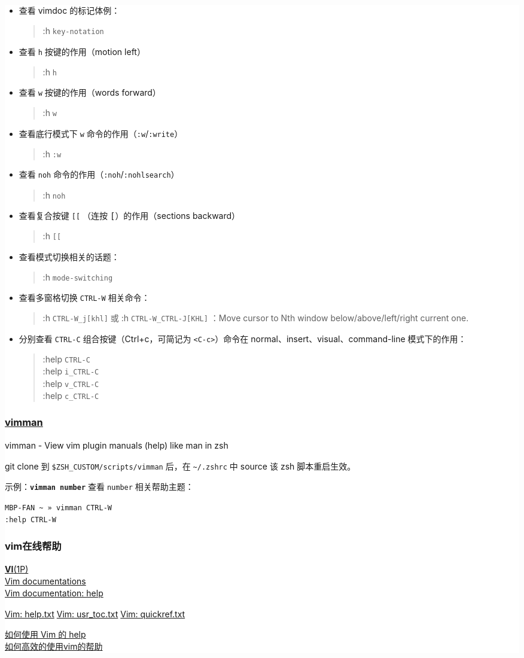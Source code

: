 - 查看 vimdoc 的标记体例：

	> :h `key-notation`

- 查看 `h` 按键的作用（motion left）

	> :h `h`

- 查看 `w` 按键的作用（words forward）

	> :h `w`

- 查看底行模式下 `w` 命令的作用（`:w`/`:write`）

	> :h `:w`

- 查看 `noh` 命令的作用（`:noh`/`:nohlsearch`）

	> :h `noh`

- 查看复合按键 `[[` （连按 <kbd>[</kbd>）的作用（sections backward）

	> :h `[[`

- 查看模式切换相关的话题：

	> :h `mode-switching` 

- 查看多窗格切换 `CTRL-W` 相关命令：

	> :h `CTRL-W_j[khl]` 或 :h `CTRL-W_CTRL-J[KHL]` ：Move cursor to Nth window below/above/left/right current one.  

- 分别查看 `CTRL-C` 组合按键（Ctrl+c，可简记为 `<C-c>`）命令在 normal、insert、visual、command-line 模式下的作用：

	> :help `CTRL-C`  
	> :help `i_CTRL-C`  
	> :help `v_CTRL-C`  
	> :help `c_CTRL-C`  

### [vimman](https://github.com/yonchu/vimman)

vimman - View vim plugin manuals (help) like man in zsh

git clone 到 `$ZSH_CUSTOM/scripts/vimman` 后，在 `~/.zshrc` 中 source 该 zsh 脚本重启生效。

示例：**`vimman number`** 查看 `number` 相关帮助主题：

```shell
MBP-FAN ~ » vimman CTRL-W
:help CTRL-W
```

### vim在线帮助

[**VI**(1P)](http://man7.org/linux/man-pages/man1/vi.1p.html)  
[Vim documentations](http://www.vim.org/docs.php)  
[Vim documentation: help](http://vimdoc.sourceforge.net/)  

[Vim: help.txt](https://vimhelp.org/)
[Vim: usr_toc.txt](https://vimhelp.org/usr_toc.txt.html)
[Vim: quickref.txt](https://vimhelp.org/quickref.txt.html)

[如何使用 Vim 的 help](http://blog.csdn.net/simple_the_best/article/details/72820669)  
[如何高效的使用vim的帮助](https://www.jianshu.com/p/e5e730c047f6)  